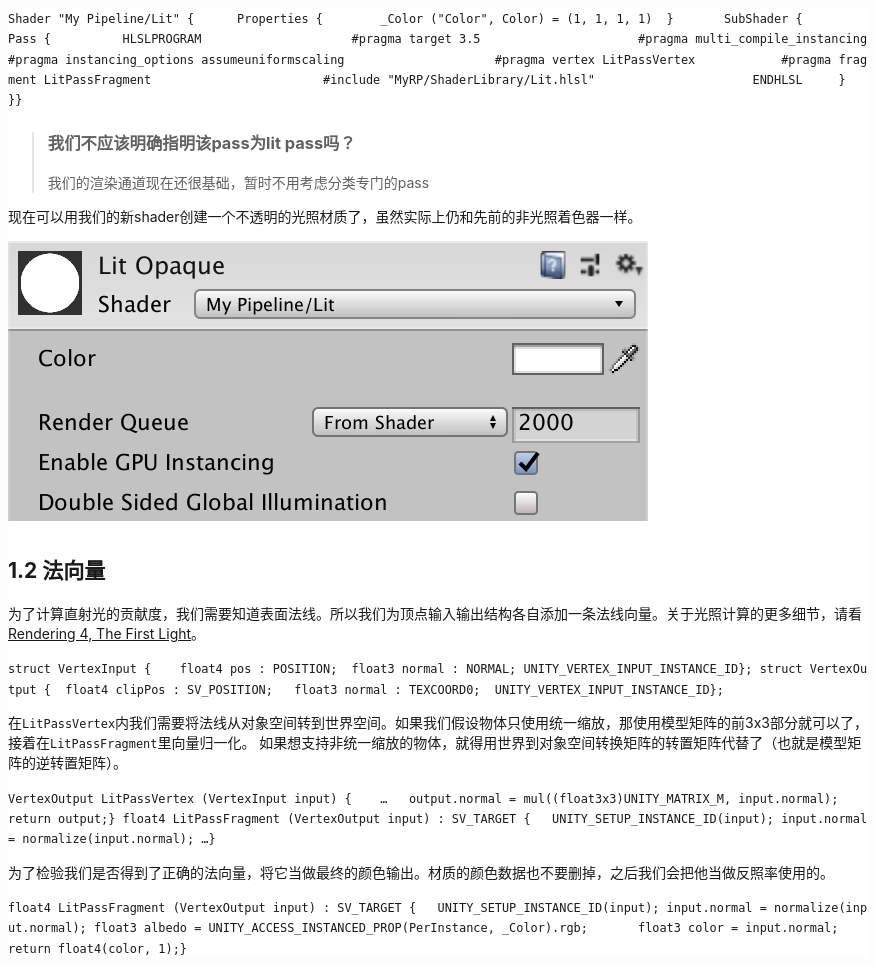 ```
Shader "My Pipeline/Lit" {		Properties {		_Color ("Color", Color) = (1, 1, 1, 1)	}		SubShader {				Pass {			HLSLPROGRAM						#pragma target 3.5						#pragma multi_compile_instancing			#pragma instancing_options assumeuniformscaling						#pragma vertex LitPassVertex			#pragma fragment LitPassFragment						#include "MyRP/ShaderLibrary/Lit.hlsl"						ENDHLSL		}	}}
```

> ### 我们不应该明确指明该pass为lit pass吗？
>
> 我们的渲染通道现在还很基础，暂时不用考虑分类专门的pass 

 现在可以用我们的新shader创建一个不透明的光照材质了，虽然实际上仍和先前的非光照着色器一样。

![img](illumination.assets/lit-material.png)

## 1.2 法向量

为了计算直射光的贡献度，我们需要知道表面法线。所以我们为顶点输入输出结构各自添加一条法线向量。关于光照计算的更多细节，请看[Rendering 4, The First Light](https://catlikecoding.com/unity/tutorials/rendering/part-4/)。

```
struct VertexInput {	float4 pos : POSITION;	float3 normal : NORMAL;	UNITY_VERTEX_INPUT_INSTANCE_ID}; struct VertexOutput {	float4 clipPos : SV_POSITION;	float3 normal : TEXCOORD0;	UNITY_VERTEX_INPUT_INSTANCE_ID};
```

在`LitPassVertex`内我们需要将法线从对象空间转到世界空间。如果我们假设物体只使用统一缩放，那使用模型矩阵的前3x3部分就可以了，接着在`LitPassFragment`里向量归一化。 如果想支持非统一缩放的物体，就得用世界到对象空间转换矩阵的转置矩阵代替了（也就是模型矩阵的逆转置矩阵）。

```
VertexOutput LitPassVertex (VertexInput input) {	…	output.normal = mul((float3x3)UNITY_MATRIX_M, input.normal);	return output;} float4 LitPassFragment (VertexOutput input) : SV_TARGET {	UNITY_SETUP_INSTANCE_ID(input);	input.normal = normalize(input.normal);	…}
```

为了检验我们是否得到了正确的法向量，将它当做最终的颜色输出。材质的颜色数据也不要删掉，之后我们会把他当做反照率使用的。

```
float4 LitPassFragment (VertexOutput input) : SV_TARGET {	UNITY_SETUP_INSTANCE_ID(input);	input.normal = normalize(input.normal);	float3 albedo = UNITY_ACCESS_INSTANCED_PROP(PerInstance, _Color).rgb;		float3 color = input.normal;	return float4(color, 1);}
```
